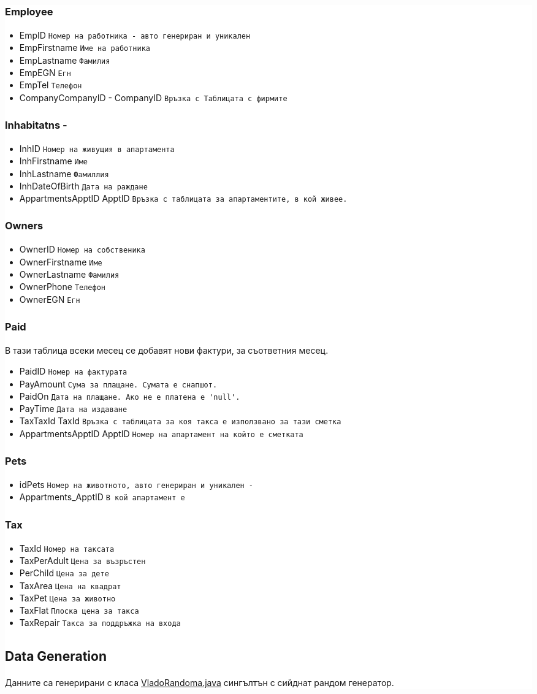 ### Employee
- EmpID `Номер на работника - авто генериран и уникален`
- EmpFirstname `Име на работника`
- EmpLastname `Фамилия`
- EmpEGN `Егн`
- EmpTel `Телефон`
- CompanyCompanyID - CompanyID `Връзка с Таблицата с фирмите`


### Inhabitatns -
- InhID `Номер на живущия в апартамента`
- InhFirstname `Име`
- InhLastname `Фамиллия`
- InhDateOfBirth `Дата на раждане`
- AppartmentsApptID ApptID `Връзка с таблицата за апартаментите, в кой живее.`

### Owners
- OwnerID `Номер на собственика`
- OwnerFirstname `Име`
- OwnerLastname `Фамилия`
- OwnerPhone `Телефон`
- OwnerEGN `Егн`

### Paid
В тази таблица всеки месец се добавят нови фактури, за съответния месец.
 - PaidID `Номер на фактурата`
 - PayAmount `Сума за плащане. Сумата е снапшот.`
 - PaidOn `Дата на плащане. Ако не е платена е 'null'.`
 - PayTime `Дата на издаване`
 - TaxTaxId TaxId `Връзка с таблицата за коя такса е използвано за тази сметка`
 - AppartmentsApptID ApptID `Номер на апартамент на който е сметката`
### Pets
 - idPets `Номер на животното, авто генериран и уникален - `
 - Appartments_ApptID `В кой апартамент е `

### Tax
- TaxId `Номер на таксата`
- TaxPerAdult `Цена за възръстен`
- PerChild `Цена за дете`
- TaxArea `Цена на квадрат`
- TaxPet `Цена за животно`
- TaxFlat `Плоска цена за такса`
- TaxRepair `Такса за поддръжка на входа`

## Data Generation
Данните са генерирани с класа [VladoRandoma.java](src/main/java/org/example/utils/VladoRandoma.java)
сингълтън с сийднат рандом генератор.
